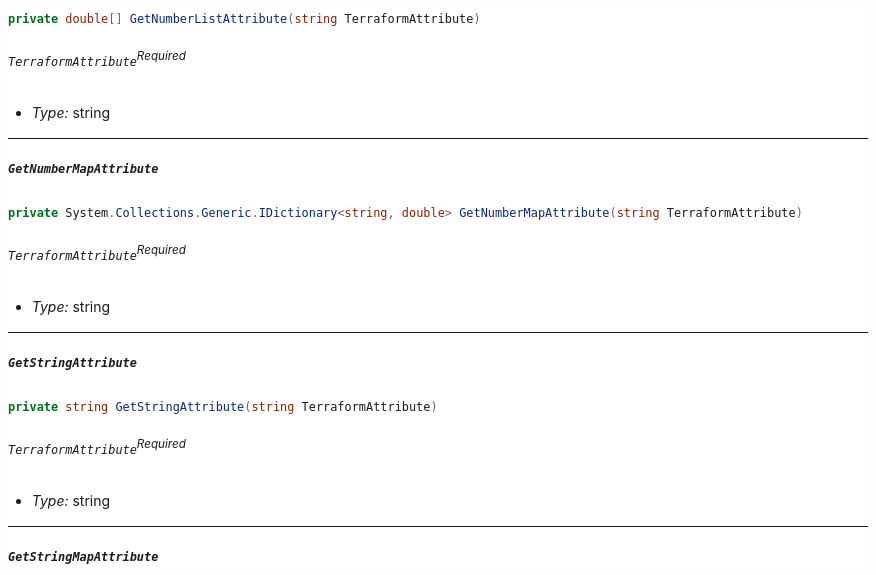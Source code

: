 ```csharp
private double[] GetNumberListAttribute(string TerraformAttribute)
```

###### `TerraformAttribute`<sup>Required</sup> <a name="TerraformAttribute" id="rhizo-co-terraform-provider-oci.dataOciGenerativeAiAgentAgentEndpoint.DataOciGenerativeAiAgentAgentEndpointContentModerationConfigOutputReference.getNumberListAttribute.parameter.terraformAttribute"></a>

- *Type:* string

---

##### `GetNumberMapAttribute` <a name="GetNumberMapAttribute" id="rhizo-co-terraform-provider-oci.dataOciGenerativeAiAgentAgentEndpoint.DataOciGenerativeAiAgentAgentEndpointContentModerationConfigOutputReference.getNumberMapAttribute"></a>

```csharp
private System.Collections.Generic.IDictionary<string, double> GetNumberMapAttribute(string TerraformAttribute)
```

###### `TerraformAttribute`<sup>Required</sup> <a name="TerraformAttribute" id="rhizo-co-terraform-provider-oci.dataOciGenerativeAiAgentAgentEndpoint.DataOciGenerativeAiAgentAgentEndpointContentModerationConfigOutputReference.getNumberMapAttribute.parameter.terraformAttribute"></a>

- *Type:* string

---

##### `GetStringAttribute` <a name="GetStringAttribute" id="rhizo-co-terraform-provider-oci.dataOciGenerativeAiAgentAgentEndpoint.DataOciGenerativeAiAgentAgentEndpointContentModerationConfigOutputReference.getStringAttribute"></a>

```csharp
private string GetStringAttribute(string TerraformAttribute)
```

###### `TerraformAttribute`<sup>Required</sup> <a name="TerraformAttribute" id="rhizo-co-terraform-provider-oci.dataOciGenerativeAiAgentAgentEndpoint.DataOciGenerativeAiAgentAgentEndpointContentModerationConfigOutputReference.getStringAttribute.parameter.terraformAttribute"></a>

- *Type:* string

---

##### `GetStringMapAttribute` <a name="GetStringMapAttribute" id="rhizo-co-terraform-provider-oci.dataOciGenerativeAiAgentAgentEndpoint.DataOciGenerativeAiAgentAgentEndpointContentModerationConfigOutputReference.getStringMapAttribute"></a>
